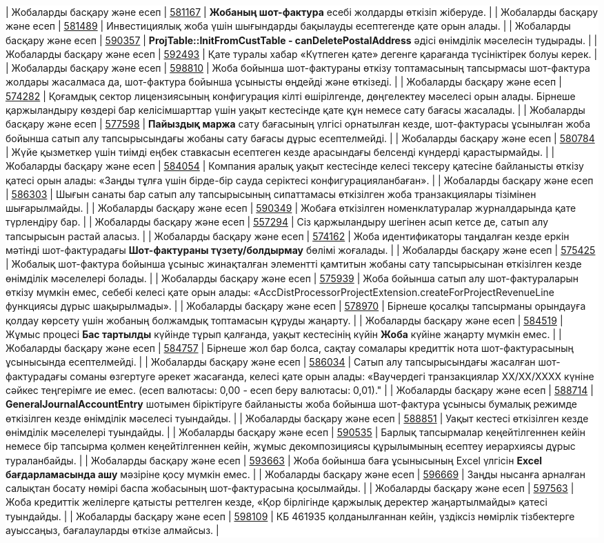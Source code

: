 | Жобаларды басқару және есеп | [581167](https://fix.lcs.dynamics.com/Issue/Details/?bugId=581167) | **Жобаның шот-фактура** есебі жолдарды өткізіп жіберуде. |
| Жобаларды басқару және есеп | [581489](https://fix.lcs.dynamics.com/Issue/Details/?bugId=581489) | Инвестициялық жоба үшін шығындарды бақылауды есептегенде қате орын алады. |
| Жобаларды басқару және есеп | [590357](https://fix.lcs.dynamics.com/Issue/Details/?bugId=590357) | **ProjTable::InitFromCustTable - canDeletePostalAddress** әдісі өнімділік мәселесін тудырады. |
| Жобаларды басқару және есеп | [592493](https://fix.lcs.dynamics.com/Issue/Details/?bugId=592493) | Қате туралы хабар «Күтпеген қате» дегенге қарағанда түсініктірек болуы керек. |
| Жобаларды басқару және есеп | [598810](https://fix.lcs.dynamics.com/Issue/Details/?bugId=598810) | Жоба бойынша шот-фактураны өткізу топтамасының тапсырмасы шот-фактура жолдары жасалмаса да, шот-фактура бойынша ұсынысты өңдейді және өткізеді. |
| Жобаларды басқару және есеп | [574282](https://fix.lcs.dynamics.com/Issue/Details/?bugId=574282) | Қоғамдық сектор лицензиясының конфигурация кілті өшірілгенде, дөңгелектеу мәселесі орын алады. Бірнеше қаржыландыру көздері бар келісімшарттар үшін уақыт кестесінде қате құн немесе сату бағасы жасалады. |
| Жобаларды басқару және есеп | [577598](https://fix.lcs.dynamics.com/Issue/Details/?bugId=577598) | **Пайыздық маржа** сату бағасының үлгісі орнатылған кезде, шот-фактурасы ұсынылған жоба бойынша сатып алу тапсырысындағы жобаны сату бағасы дұрыс есептелмейді. |
| Жобаларды басқару және есеп | [580784](https://fix.lcs.dynamics.com/Issue/Details/?bugId=580784) | Жүйе қызметкер үшін тиімді еңбек ставкасын есептеген кезде арасындағы белсенді күндерді қарастырмайды. |
| Жобаларды басқару және есеп | [584054](https://fix.lcs.dynamics.com/Issue/Details/?bugId=584054) | Компания аралық уақыт кестесінде келесі тексеру қатесіне байланысты өткізу қатесі орын алады: «Заңды тұлға үшін бірде-бір сауда серіктесі конфигурацияланбаған». |
| Жобаларды басқару және есеп | [586303](https://fix.lcs.dynamics.com/Issue/Details/?bugId=586303) | Шығын санаты бар сатып алу тапсырысының сипаттамасы өткізілген жоба транзакциялары тізімінен шығарылмайды. |
| Жобаларды басқару және есеп | [590349](https://fix.lcs.dynamics.com/Issue/Details/?bugId=590349) | Жобаға өткізілген номенклатуралар журналдарында қате түрлендіру бар. |
| Жобаларды басқару және есеп | [557294](https://fix.lcs.dynamics.com/Issue/Details/?bugId=557294) | Сіз қаржыландыру шегінен асып кетсе де, сатып алу тапсырысын растай аласыз. |
| Жобаларды басқару және есеп | [574162](https://fix.lcs.dynamics.com/Issue/Details/?bugId=574162) | Жоба идентификаторы таңдалған кезде еркін мәтінді шот-фактурадағы **Шот-фактураны түзету/болдырмау** бөлімі жоғалады. |
| Жобаларды басқару және есеп | [575425](https://fix.lcs.dynamics.com/Issue/Details/?bugId=575425) | Жобалық шот-фактура бойынша ұсыныс жинақталған элементті қамтитын жобаны сату тапсырысынан өткізілген кезде өнімділік мәселелері болады. |
| Жобаларды басқару және есеп | [575939](https://fix.lcs.dynamics.com/Issue/Details/?bugId=575939) | Жоба бойынша сатып алу шот-фактураларын өткізу мүмкін емес, себебі келесі қате орын алады: «AccDistProcessorProjectExtension.createForProjectRevenueLine функциясы дұрыс шақырылмады». |
| Жобаларды басқару және есеп | [578970](https://fix.lcs.dynamics.com/Issue/Details/?bugId=578970) | Бірнеше қосалқы тапсырманы орындауға қолдау көрсету үшін жобаның болжамдық топтамасын құруды жаңарту. |
| Жобаларды басқару және есеп | [584519](https://fix.lcs.dynamics.com/Issue/Details/?bugId=584519) | Жұмыс процесі **Бас тартылды** күйінде тұрып қалғанда, уақыт кестесінің күйін **Жоба** күйіне жаңарту мүмкін емес. |
| Жобаларды басқару және есеп | [584757](https://fix.lcs.dynamics.com/Issue/Details/?bugId=584757) | Бірнеше жол бар болса, сақтау сомалары кредиттік нота шот-фактурасының ұсынысында есептелмейді. |
| Жобаларды басқару және есеп | [586034](https://fix.lcs.dynamics.com/Issue/Details/?bugId=586034) | Сатып алу тапсырысындағы жасалған шот-фактурадағы соманы өзгертуге әрекет жасағанда, келесі қате орын алады: «Ваучердегі транзакциялар XX/XX/XXXX күніне сәйкес теңгерімге ие емес. (есеп валютасы: 0,00 - есеп беру валютасы: 0,01)." |
| Жобаларды басқару және есеп | [588714](https://fix.lcs.dynamics.com/Issue/Details/?bugId=588714) | **GeneralJournalAccountEntry** шотымен біріктіруге байланысты жоба бойынша шот-фактура ұсынысы бумалық режимде өткізілген кезде өнімділік мәселесі туындайды. |
| Жобаларды басқару және есеп | [588851](https://fix.lcs.dynamics.com/Issue/Details/?bugId=588851) | Уақыт кестесі өткізілген кезде өнімділік мәселелері туындайды. |
| Жобаларды басқару және есеп | [590535](https://fix.lcs.dynamics.com/Issue/Details/?bugId=590535) | Барлық тапсырмалар кеңейтілгеннен кейін немесе бір тапсырма қолмен кеңейтілгеннен кейін, жұмыс декомпозициясы құрылымының есептеу иерархиясы дұрыс тураланбайды. |
| Жобаларды басқару және есеп | [593663](https://fix.lcs.dynamics.com/Issue/Details/?bugId=593663) | Жоба бойынша баға ұсынысының Excel үлгісін **Excel бағдарламасында ашу** мәзіріне қосу мүмкін емес. |
| Жобаларды басқару және есеп | [596669](https://fix.lcs.dynamics.com/Issue/Details/?bugId=596669) | Заңды нысанға арналған салықтан босату нөмірі баспа жобасының шот-фактурасына қосылмайды. |
| Жобаларды басқару және есеп | [597563](https://fix.lcs.dynamics.com/Issue/Details/?bugId=597563) | Жоба кредиттік желілерге қатысты реттелген кезде, «Қор бірлігінде қаржылық деректер жаңартылмайды» қатесі туындайды. |
| Жобаларды басқару және есеп | [598109](https://fix.lcs.dynamics.com/Issue/Details/?bugId=598109) | КБ 461935 қолданылғаннан кейін, үздіксіз нөмірлік тізбектерге ауыссаңыз, бағалауларды өткізе алмайсыз. |